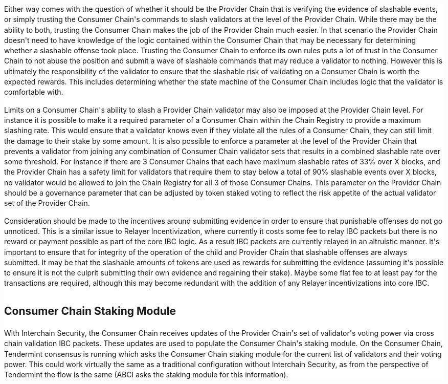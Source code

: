 Either way comes with the question of whether it should be the Provider Chain
that is verifying the evidence of slashable events, or simply trusting the
Consumer Chain's commands to slash validators at the level of the Provider
Chain. While there may be the ability to both, trusting the Consumer Chain makes
the job of the Provider Chain much easier. In that scenario the Provider Chain
doesn't need to have knowledge of the logic contained within the Consumer Chain
that may be necessary for determining whether a slashable offense took place.
Trusting the Consumer Chain to enforce its own rules puts a lot of trust in the
Consumer Chain to not abuse the position and submit a wave of slashable commands
that may reduce a validator to nothing. However this is ultimately the
responsibility of the validator to ensure that the slashable risk of validating
on a Consumer Chain is worth the expected rewards. This includes determining
whether the state machine of the Consumer Chain includes logic that the
validator is comfortable with.

Limits on a Consumer Chain's ability to slash a Provider Chain validator may
also be imposed at the Provider Chain level. For instance it is possible to make
it a required parameter of a Consumer Chain within the Chain Registry to provide
a maximum slashing rate. This would ensure that a validator knows even if they
violate all the rules of a Consumer Chain, they can still limit the damage to
their stake by some amount. It is also possible to enforce a parameter at the
level of the Provider Chain that prevents a validator from joining any
combination of Consumer Chain validator sets that results in a combined
slashable rate over some threshold. For instance if there are 3 Consumer Chains
that each have maximum slashable rates of 33% over X blocks, and the Provider
Chain has a safety limit for validators that require them to stay below a total
of 90% slashable events over X blocks, no validator would be allowed to join the
Chain Registry for all 3 of those Consumer Chains. This parameter on the
Provider Chain should be a governance parameter that can be adjusted by token
staked voting to reflect the risk appetite of the actual validator set of the
Provider Chain.

Consideration should be made to the incentives around submitting evidence in
order to ensure that punishable offenses do not go unnoticed. This is a similar
issue to Relayer Incentivization, where currently it costs some fee to relay IBC
packets but there is no reward or payment possible as part of the core IBC
logic. As a result IBC packets are currently relayed in an altruistic manner.
It's important to ensure that for integrity of the operation of the child and
Provider Chain that slashable offenses are always submitted. It may be that the
slashable amounts of tokens are used as rewards for submitting the evidence
(assuming it's possible to ensure it is not the culprit submitting their own
evidence and regaining their stake). Maybe some flat fee to at least pay for the
transactions are required, although this may become redundant with the addition
of any Relayer incentivizations into core IBC.

## Consumer Chain Staking Module

With Interchain Security, the Consumer Chain receives updates of the Provider
Chain's set of validator's voting power via cross chain validation IBC packets.
These updates are used to populate the Consumer Chain's staking module. On the
Consumer Chain, Tendermint consensus is running which asks the Consumer Chain
staking module for the current list of validators and their voting power. This
could work virtually the same as a traditional configuration without Interchain
Security, as from the perspective of Tendermint the flow is the same (ABCI asks
the staking module for this information).
